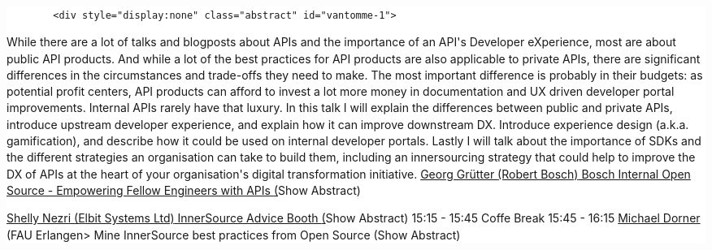             <div style="display:none" class="abstract" id="vantomme-1">
While there are a lot of talks and blogposts about APIs and the importance of an API's Developer eXperience, most are about public API products. And while a lot of the best practices for API products are also applicable to private APIs, there are significant differences in the circumstances and trade-offs they need to make. The most important difference is probably in their budgets: as potential profit centers, API products can afford to invest a lot more money in documentation and UX driven developer portal improvements. Internal APIs rarely have that luxury. In this talk I will explain the differences between public and private APIs, introduce upstream developer experience, and explain how it can improve downstream DX. Introduce experience design (a.k.a. gamification), and describe how it could be used on internal developer portals. Lastly I will talk about the importance of SDKs and the different strategies an organisation can take to build them, including an innersourcing strategy that could help to improve the DX of APIs at the heart of your organisation's digital transformation initiative.
            </div>
        </td>
    </tr>
    <tr >
        <td class="author"><a href="/events/isc-spring-2018-speakers#georg_gruetter">Georg Gr&uuml;tter <span class="affiliation">(Robert Bosch)</span></td>
        <td class="title">Bosch Internal Open Source - Empowering Fellow Engineers with APIs
            <span onClick="toggleAbstract('gruetter-2')" class="abstract-toggle">(<a id="gruetter-2-link">Show Abstract</a>)</span>
            <div style="display:none" class="abstract" id="gruetter-2">
FusionX was the first Bosch Internal Open Source Community and has been active for the past 9 years. Our mission is to empower fellow Bosch engineers to build prototypes, tools and new products connecting to our products much more quickly than before. Over the years, we have seen all of that happen and more. I will share examples and insights into how the community worked, what we developed and what the success factors and challenges were we encountered along the way.
           </div>
        </td>
    </tr>
    <tr>
        <td class="author"><a href="/events/isc-spring-2018-speakers#shelly_nezri">Shelly Nezri <span class="affiliation">(Elbit Systems Ltd)</span></td>
        <td class="title">InnerSource Advice Booth
            <span onClick="toggleAbstract('nezri-1')" class="abstract-toggle">(<a id="nezri-1-link">Show Abstract</a>)</span>
            <div style="display:none" class="abstract" id="nezri-1">
            We've done step 1: we have a platform, repositories and a group of initial users. Now we are looking for step 2, getting the developers of big infrastructure projects involved. They are worried they won't have time to participate in InnerSource. We have teams--they have good softwre and are willing to share it, but they have concerns about the quality of code that others will be contributing; and their ability to mentor others outside the group. This is our next hurdle. This poster talk is an inverted advice booth--please visit us and share your ideas and advice.

            Another topic: we have a one hour meeting with the company president about InnerSource; what should we emphasize and try to get from him (in terms of support for the InnerSource Program).            
</div>
        </td>
    </tr>
    <tr>
        <td class="time">15:15 - 15:45</td>
        <td colspan="2">Coffe Break</td>
    </tr>
    <tr >
        <td class="time">15:45 - 16:15</td>
        <td class="author"><a href="/events/isc-spring-2018-speakers#michael_dorner">Michael Dorner</a> <span class="affiliation">(FAU Erlangen></span></td>
        <td class="title">Mine InnerSource best practices from Open Source
             <span onClick="toggleAbstract('dorner-1')" class="abstract-toggle">(<a id="dorner-1-link">Show Abstract</a>)</span>
            <div style="display:none" class="abstract" id="dorner-1">